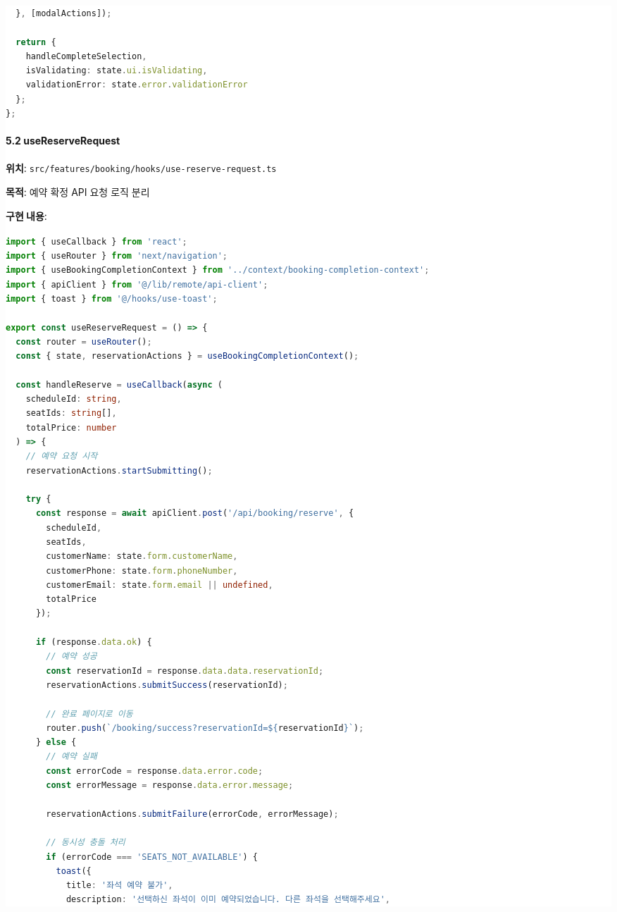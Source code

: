 ```typescript
  }, [modalActions]);
  
  return {
    handleCompleteSelection,
    isValidating: state.ui.isValidating,
    validationError: state.error.validationError
  };
};
```

#### 5.2 useReserveRequest
**위치**: `src/features/booking/hooks/use-reserve-request.ts`

**목적**: 예약 확정 API 요청 로직 분리

**구현 내용**:
```typescript
import { useCallback } from 'react';
import { useRouter } from 'next/navigation';
import { useBookingCompletionContext } from '../context/booking-completion-context';
import { apiClient } from '@/lib/remote/api-client';
import { toast } from '@/hooks/use-toast';

export const useReserveRequest = () => {
  const router = useRouter();
  const { state, reservationActions } = useBookingCompletionContext();
  
  const handleReserve = useCallback(async (
    scheduleId: string,
    seatIds: string[],
    totalPrice: number
  ) => {
    // 예약 요청 시작
    reservationActions.startSubmitting();
    
    try {
      const response = await apiClient.post('/api/booking/reserve', {
        scheduleId,
        seatIds,
        customerName: state.form.customerName,
        customerPhone: state.form.phoneNumber,
        customerEmail: state.form.email || undefined,
        totalPrice
      });
      
      if (response.data.ok) {
        // 예약 성공
        const reservationId = response.data.data.reservationId;
        reservationActions.submitSuccess(reservationId);
        
        // 완료 페이지로 이동
        router.push(`/booking/success?reservationId=${reservationId}`);
      } else {
        // 예약 실패
        const errorCode = response.data.error.code;
        const errorMessage = response.data.error.message;
        
        reservationActions.submitFailure(errorCode, errorMessage);
        
        // 동시성 충돌 처리
        if (errorCode === 'SEATS_NOT_AVAILABLE') {
          toast({
            title: '좌석 예약 불가',
            description: '선택하신 좌석이 이미 예약되었습니다. 다른 좌석을 선택해주세요',
```